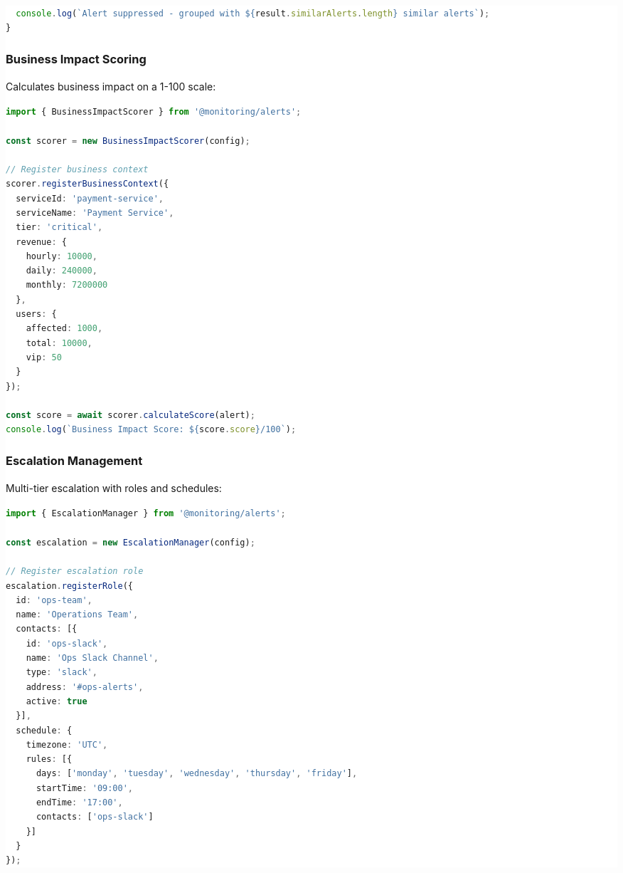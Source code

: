```typescript
  console.log(`Alert suppressed - grouped with ${result.similarAlerts.length} similar alerts`);
}
```

### Business Impact Scoring

Calculates business impact on a 1-100 scale:

```typescript
import { BusinessImpactScorer } from '@monitoring/alerts';

const scorer = new BusinessImpactScorer(config);

// Register business context
scorer.registerBusinessContext({
  serviceId: 'payment-service',
  serviceName: 'Payment Service',
  tier: 'critical',
  revenue: {
    hourly: 10000,
    daily: 240000,
    monthly: 7200000
  },
  users: {
    affected: 1000,
    total: 10000,
    vip: 50
  }
});

const score = await scorer.calculateScore(alert);
console.log(`Business Impact Score: ${score.score}/100`);
```

### Escalation Management

Multi-tier escalation with roles and schedules:

```typescript
import { EscalationManager } from '@monitoring/alerts';

const escalation = new EscalationManager(config);

// Register escalation role
escalation.registerRole({
  id: 'ops-team',
  name: 'Operations Team',
  contacts: [{
    id: 'ops-slack',
    name: 'Ops Slack Channel',
    type: 'slack',
    address: '#ops-alerts',
    active: true
  }],
  schedule: {
    timezone: 'UTC',
    rules: [{
      days: ['monday', 'tuesday', 'wednesday', 'thursday', 'friday'],
      startTime: '09:00',
      endTime: '17:00',
      contacts: ['ops-slack']
    }]
  }
});

```